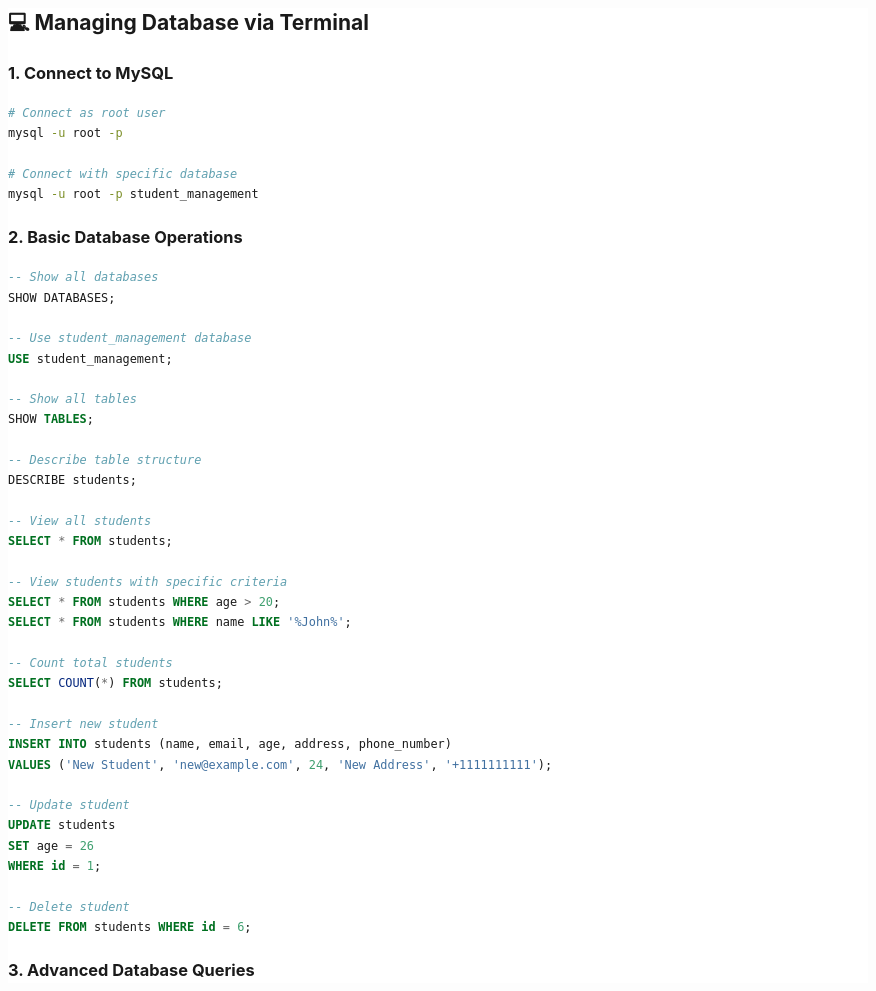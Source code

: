 
## 💻 Managing Database via Terminal

### 1. Connect to MySQL

```bash
# Connect as root user
mysql -u root -p

# Connect with specific database
mysql -u root -p student_management
```

### 2. Basic Database Operations

```sql
-- Show all databases
SHOW DATABASES;

-- Use student_management database
USE student_management;

-- Show all tables
SHOW TABLES;

-- Describe table structure
DESCRIBE students;

-- View all students
SELECT * FROM students;

-- View students with specific criteria
SELECT * FROM students WHERE age > 20;
SELECT * FROM students WHERE name LIKE '%John%';

-- Count total students
SELECT COUNT(*) FROM students;

-- Insert new student
INSERT INTO students (name, email, age, address, phone_number)
VALUES ('New Student', 'new@example.com', 24, 'New Address', '+1111111111');

-- Update student
UPDATE students
SET age = 26
WHERE id = 1;

-- Delete student
DELETE FROM students WHERE id = 6;
```

### 3. Advanced Database Queries
